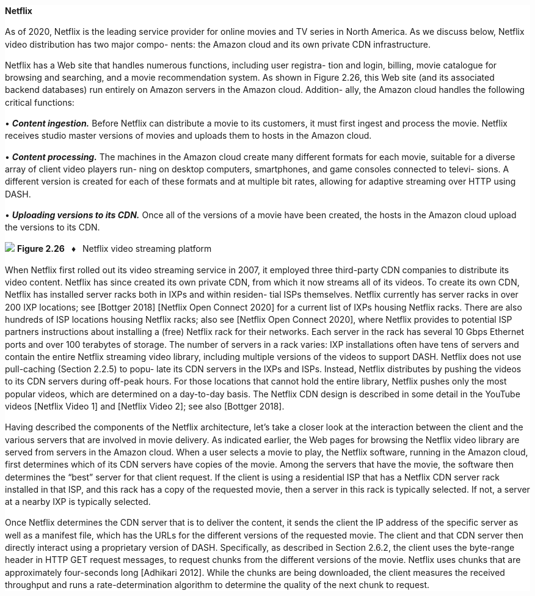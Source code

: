  **Netflix**

As of 2020, Netflix is the leading service provider for online movies and TV series in North America. As we discuss below, Netflix video distribution has two major compo- nents: the Amazon cloud and its own private CDN infrastructure.

Netflix has a Web site that handles numerous functions, including user registra- tion and login, billing, movie catalogue for browsing and searching, and a movie recommendation system. As shown in Figure 2.26, this Web site (and its associated backend databases) run entirely on Amazon servers in the Amazon cloud. Addition- ally, the Amazon cloud handles the following critical functions:

• **_Content ingestion._** Before Netflix can distribute a movie to its customers, it must first ingest and process the movie. Netflix receives studio master versions of movies and uploads them to hosts in the Amazon cloud.

• **_Content processing._** The machines in the Amazon cloud create many different formats for each movie, suitable for a diverse array of client video players run- ning on desktop computers, smartphones, and game consoles connected to televi- sions. A different version is created for each of these formats and at multiple bit rates, allowing for adaptive streaming over HTTP using DASH.

• **_Uploading versions to its CDN._** Once all of the versions of a movie have been created, the hosts in the Amazon cloud upload the versions to its CDN.

![](26.png)
**Figure 2.26**  ♦  Netflix video streaming platform

When Netflix first rolled out its video streaming service in 2007, it employed three third-party CDN companies to distribute its video content. Netflix has since created its own private CDN, from which it now streams all of its videos. To create its own CDN, Netflix has installed server racks both in IXPs and within residen- tial ISPs themselves. Netflix currently has server racks in over 200 IXP locations; see [Bottger 2018] [Netflix Open Connect 2020] for a current list of IXPs housing Netflix racks. There are also hundreds of ISP locations housing Netflix racks; also see [Netflix Open Connect 2020], where Netflix provides to potential ISP partners instructions about installing a (free) Netflix rack for their networks. Each server in the rack has several 10 Gbps Ethernet ports and over 100 terabytes of storage. The number of servers in a rack varies: IXP installations often have tens of servers and contain the entire Netflix streaming video library, including multiple versions of the videos to support DASH. Netflix does not use pull-caching (Section 2.2.5) to popu- late its CDN servers in the IXPs and ISPs. Instead, Netflix distributes by pushing the videos to its CDN servers during off-peak hours. For those locations that cannot hold the entire library, Netflix pushes only the most popular videos, which are determined on a day-to-day basis. The Netflix CDN design is described in some detail in the YouTube videos [Netflix Video 1] and [Netflix Video 2]; see also [Bottger 2018].

Having described the components of the Netflix architecture, let’s take a closer look at the interaction between the client and the various servers that are involved in movie delivery. As indicated earlier, the Web pages for browsing the Netflix video library are served from servers in the Amazon cloud. When a user selects a movie to play, the Netflix software, running in the Amazon cloud, first determines which of its CDN servers have copies of the movie. Among the servers that have the movie, the software then determines the “best” server for that client request. If the client is using a residential ISP that has a Netflix CDN server rack installed in that ISP, and this rack has a copy of the requested movie, then a server in this rack is typically selected. If not, a server at a nearby IXP is typically selected.

Once Netflix determines the CDN server that is to deliver the content, it sends the client the IP address of the specific server as well as a manifest file, which has the URLs for the different versions of the requested movie. The client and that CDN server then directly interact using a proprietary version of DASH. Specifically, as described in Section 2.6.2, the client uses the byte-range header in HTTP GET request messages, to request chunks from the different versions of the movie. Netflix uses chunks that are approximately four-seconds long [Adhikari 2012]. While the chunks are being downloaded, the client measures the received throughput and runs a rate-determination algorithm to determine the quality of the next chunk to request.
